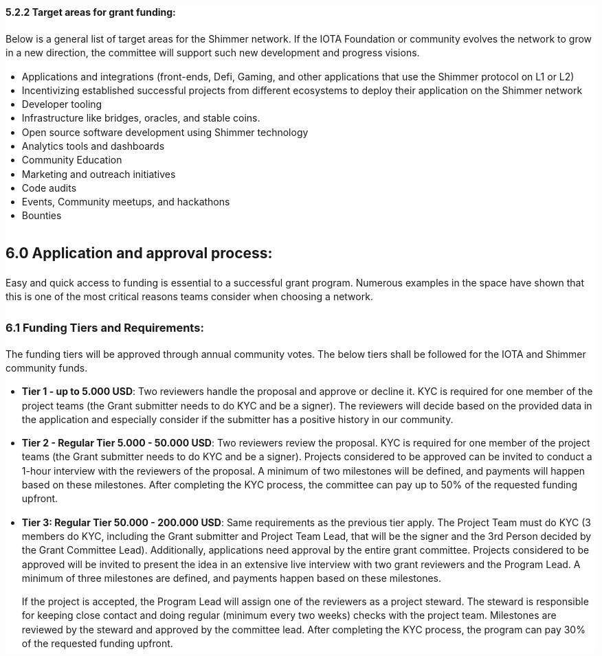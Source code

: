 #### 5.2.2 Target areas for grant funding:

Below is a general list of target areas for the Shimmer network. If the IOTA Foundation or community evolves the network to grow in a new direction, the committee will support such new development and progress visions.

- Applications and integrations (front-ends, Defi, Gaming, and other applications that use the Shimmer protocol on L1 or L2)
- Incentivizing established successful projects from different ecosystems to deploy their application on the Shimmer network
- Developer tooling
- Infrastructure like bridges, oracles, and stable coins.
- Open source software development using Shimmer technology
- Analytics tools and dashboards
- Community Education
- Marketing and outreach initiatives
- Code audits
- Events, Community meetups, and hackathons
- Bounties

## 6.0 Application and approval process:

Easy and quick access to funding is essential to a successful grant program. Numerous examples in the space have shown that this is one of the most critical reasons teams consider when choosing a network.

### 6.1 Funding Tiers and Requirements:

The funding tiers will be approved through annual community votes. The below tiers shall be followed for the IOTA and Shimmer community funds.

- **Tier 1 - up to 5.000 USD**: Two reviewers handle the proposal and approve or decline it. KYC is required for one member of the project teams (the Grant submitter needs to do KYC and be a signer). The reviewers will decide based on the provided data in the application and especially consider if the submitter has a positive history in our community.
- **Tier 2 - Regular Tier 5.000 - 50.000 USD**: Two reviewers review the proposal. KYC is required for one member of the project teams (the Grant submitter needs to do KYC and be a signer). Projects considered to be approved can be invited to conduct a 1-hour interview with the reviewers of the proposal. A minimum of two milestones will be defined, and payments will happen based on these milestones. After completing the KYC process, the committee can pay up to 50% of the requested funding upfront.
- **Tier 3: Regular Tier 50.000 - 200.000 USD**: Same requirements as the previous tier apply. The Project Team must do KYC (3 members do KYC, including the Grant submitter and Project Team Lead, that will be the signer and the 3rd Person decided by the Grant Committee Lead). Additionally, applications need approval by the entire grant committee. Projects considered to be approved will be invited to present the idea in an extensive live interview with two grant reviewers and the Program Lead. A minimum of three milestones are defined, and payments happen based on these milestones.

  If the project is accepted, the Program Lead will assign one of the reviewers as a project steward. The steward is responsible for keeping close contact and doing regular (minimum every two weeks) checks with the project team. Milestones are reviewed by the steward and approved by the committee lead. After completing the KYC process, the program can pay 30% of the requested funding upfront.
